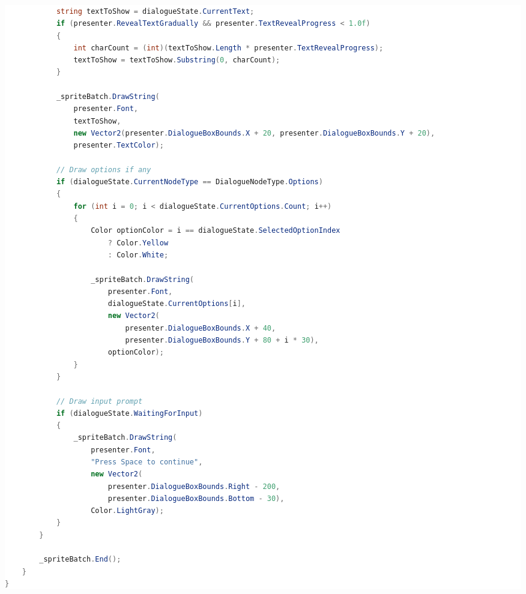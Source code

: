 ```csharp
            string textToShow = dialogueState.CurrentText;
            if (presenter.RevealTextGradually && presenter.TextRevealProgress < 1.0f)
            {
                int charCount = (int)(textToShow.Length * presenter.TextRevealProgress);
                textToShow = textToShow.Substring(0, charCount);
            }
            
            _spriteBatch.DrawString(
                presenter.Font,
                textToShow,
                new Vector2(presenter.DialogueBoxBounds.X + 20, presenter.DialogueBoxBounds.Y + 20),
                presenter.TextColor);
            
            // Draw options if any
            if (dialogueState.CurrentNodeType == DialogueNodeType.Options)
            {
                for (int i = 0; i < dialogueState.CurrentOptions.Count; i++)
                {
                    Color optionColor = i == dialogueState.SelectedOptionIndex 
                        ? Color.Yellow 
                        : Color.White;
                    
                    _spriteBatch.DrawString(
                        presenter.Font,
                        dialogueState.CurrentOptions[i],
                        new Vector2(
                            presenter.DialogueBoxBounds.X + 40, 
                            presenter.DialogueBoxBounds.Y + 80 + i * 30),
                        optionColor);
                }
            }
            
            // Draw input prompt
            if (dialogueState.WaitingForInput)
            {
                _spriteBatch.DrawString(
                    presenter.Font,
                    "Press Space to continue",
                    new Vector2(
                        presenter.DialogueBoxBounds.Right - 200,
                        presenter.DialogueBoxBounds.Bottom - 30),
                    Color.LightGray);
            }
        }
        
        _spriteBatch.End();
    }
}
```
